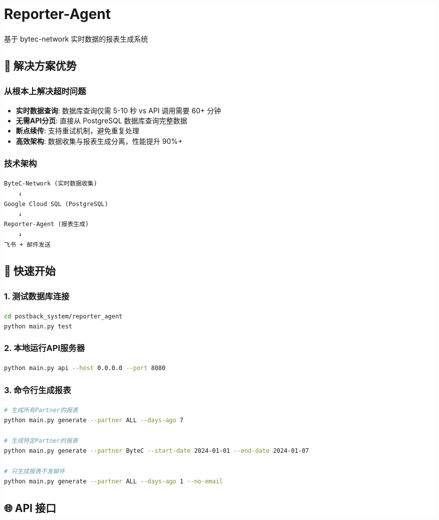 # Reporter-Agent

基于 bytec-network 实时数据的报表生成系统

## 🎯 解决方案优势

### 从根本上解决超时问题
- **实时数据查询**: 数据库查询仅需 5-10 秒 vs API 调用需要 60+ 分钟
- **无需API分页**: 直接从 PostgreSQL 数据库查询完整数据
- **断点续传**: 支持重试机制，避免重复处理
- **高效架构**: 数据收集与报表生成分离，性能提升 90%+

### 技术架构
```
ByteC-Network (实时数据收集) 
    ↓
Google Cloud SQL (PostgreSQL)
    ↓
Reporter-Agent (报表生成)
    ↓
飞书 + 邮件发送
```

## 🚀 快速开始

### 1. 测试数据库连接
```bash
cd postback_system/reporter_agent
python main.py test
```

### 2. 本地运行API服务器
```bash
python main.py api --host 0.0.0.0 --port 8080
```

### 3. 命令行生成报表
```bash
# 生成所有Partner的报表
python main.py generate --partner ALL --days-ago 7

# 生成特定Partner的报表
python main.py generate --partner ByteC --start-date 2024-01-01 --end-date 2024-01-07

# 只生成报表不发邮件
python main.py generate --partner ALL --days-ago 1 --no-email
```

## 🌐 API 接口

